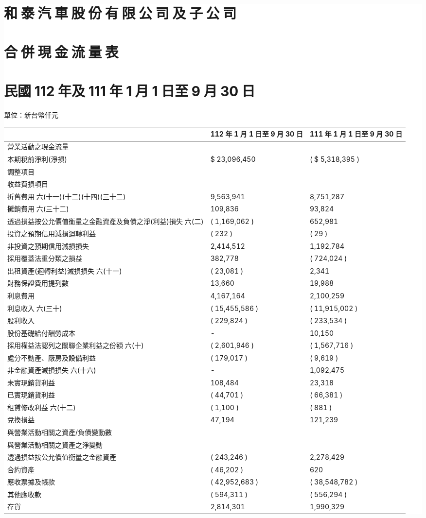 # 和 泰 汽 車 股 份 有 限 公 司 及 子 公 司

# 合 併 現 金 流 量 表

# 民國 112 年及 111 年 1 月 1 日至 9 月 30 日

單位：新台幣仟元

| |112 年 1 月 1 日至 9 月 30 日|111 年 1 月 1 日至 9 月 30 日|
|---|---|---|
|營業活動之現金流量| | |
|本期稅前淨利(淨損)|$ 23,096,450|( $ 5,318,395 )|
|調整項目| | |
|收益費損項目| | |
|折舊費用 六(十一)(十二)(十四)(三十二)|9,563,941|8,751,287|
|攤銷費用 六(三十二)|109,836|93,824|
|透過損益按公允價值衡量之金融資產及負債之淨(利益)損失 六(二)|( 1,169,062 )|652,981|
|投資之預期信用減損迴轉利益|( 232 )|( 29 )|
|非投資之預期信用減損損失|2,414,512|1,192,784|
|採用覆蓋法重分類之損益|382,778|( 724,024 )|
|出租資產(迴轉利益)減損損失 六(十一)|( 23,081 )|2,341|
|財務保證費用提列數|13,660|19,988|
|利息費用|4,167,164|2,100,259|
|利息收入 六(三十)|( 15,455,586 )|( 11,915,002 )|
|股利收入|( 229,824 )|( 233,534 )|
|股份基礎給付酬勞成本|-|10,150|
|採用權益法認列之關聯企業利益之份額 六(十)|( 2,601,946 )|( 1,567,716 )|
|處分不動產、廠房及設備利益|( 179,017 )|( 9,619 )|
|非金融資產減損損失 六(十六)|-|1,092,475|
|未實現銷貨利益|108,484|23,318|
|已實現銷貨利益|( 44,701 )|( 66,381 )|
|租賃修改利益 六(十二)|( 1,100 )|( 881 )|
|兌換損益|47,194|121,239|
|與營業活動相關之資產/負債變動數| | |
|與營業活動相關之資產之淨變動| | |
|透過損益按公允價值衡量之金融資產|( 243,246 )|2,278,429|
|合約資產|( 46,202 )|620|
|應收票據及帳款|( 42,952,683 )|( 38,548,782 )|
|其他應收款|( 594,311 )|( 556,294 )|
|存貨|2,814,301|1,990,329|